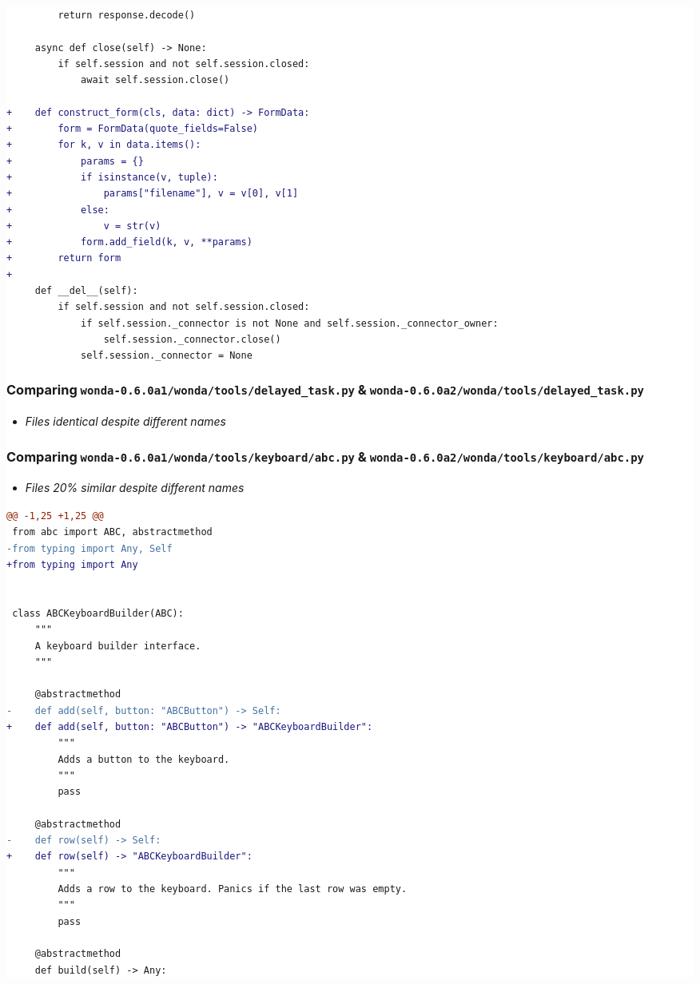 ```diff
         return response.decode()
 
     async def close(self) -> None:
         if self.session and not self.session.closed:
             await self.session.close()
 
+    def construct_form(cls, data: dict) -> FormData:
+        form = FormData(quote_fields=False)
+        for k, v in data.items():
+            params = {}
+            if isinstance(v, tuple):
+                params["filename"], v = v[0], v[1]
+            else:
+                v = str(v)
+            form.add_field(k, v, **params)
+        return form
+
     def __del__(self):
         if self.session and not self.session.closed:
             if self.session._connector is not None and self.session._connector_owner:
                 self.session._connector.close()
             self.session._connector = None
```

### Comparing `wonda-0.6.0a1/wonda/tools/delayed_task.py` & `wonda-0.6.0a2/wonda/tools/delayed_task.py`

 * *Files identical despite different names*

### Comparing `wonda-0.6.0a1/wonda/tools/keyboard/abc.py` & `wonda-0.6.0a2/wonda/tools/keyboard/abc.py`

 * *Files 20% similar despite different names*

```diff
@@ -1,25 +1,25 @@
 from abc import ABC, abstractmethod
-from typing import Any, Self
+from typing import Any
 
 
 class ABCKeyboardBuilder(ABC):
     """
     A keyboard builder interface.
     """
 
     @abstractmethod
-    def add(self, button: "ABCButton") -> Self:
+    def add(self, button: "ABCButton") -> "ABCKeyboardBuilder":
         """
         Adds a button to the keyboard.
         """
         pass
 
     @abstractmethod
-    def row(self) -> Self:
+    def row(self) -> "ABCKeyboardBuilder":
         """
         Adds a row to the keyboard. Panics if the last row was empty.
         """
         pass
 
     @abstractmethod
     def build(self) -> Any:
```